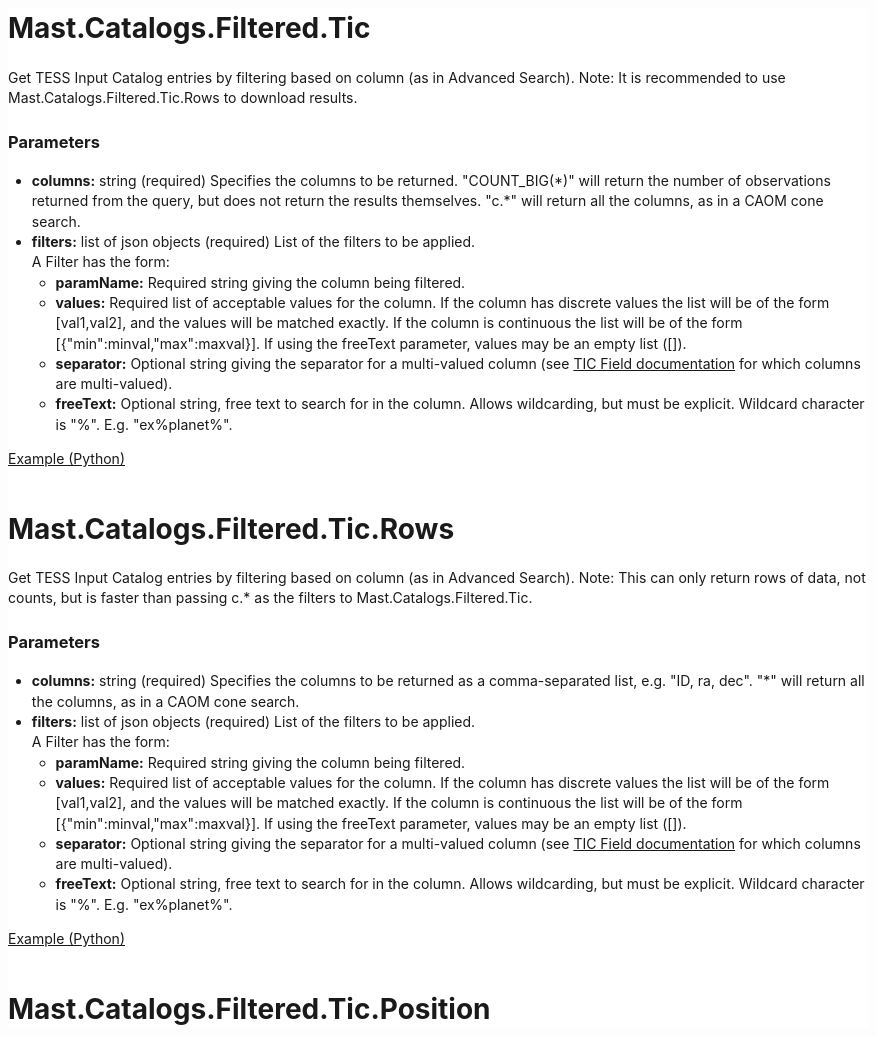 # Mast.Catalogs.Filtered.Tic

Get TESS Input Catalog entries by filtering based on column (as in Advanced Search). Note: It is recommended to use Mast.Catalogs.Filtered.Tic.Rows to download results.

### Parameters

* **columns:** string (required) Specifies the columns to be returned. "COUNT\_BIG(\*)" will return the number of observations returned from the query, but does not return the results themselves. "c.\*" will return all the columns, as in a CAOM cone search.
* **filters:** list of json objects (required) List of the filters to be applied.  
  A Filter has the form:  
  + **paramName:** Required string giving the column being filtered.
  + **values:** Required list of acceptable values for the column. If the column has discrete values the list will be of the form [val1,val2], and the values will be matched exactly. If the column is continuous the list will be of the form [{"min":minval,"max":maxval}]. If using the freeText parameter, values may be an empty list ([]).
  + **separator:** Optional string giving the separator for a multi-valued column (see [TIC Field documentation](_t_i_cfields.html) for which columns are multi-valued).
  + **freeText:** Optional string, free text to search for in the column. Allows wildcarding, but must be explicit. Wildcard character is "%". E.g. "ex%planet%".

[Example (Python)](pyex.html#MastCatalogsFilteredTicPy)

# Mast.Catalogs.Filtered.Tic.Rows

Get TESS Input Catalog entries by filtering based on column (as in Advanced Search). Note: This can only return rows of data, not counts, but is faster than passing c.\* as the filters to Mast.Catalogs.Filtered.Tic.

### Parameters

* **columns:** string (required) Specifies the columns to be returned as a comma-separated list, e.g. "ID, ra, dec". "\*" will return all the columns, as in a CAOM cone search.
* **filters:** list of json objects (required) List of the filters to be applied.  
  A Filter has the form:  
  + **paramName:** Required string giving the column being filtered.
  + **values:** Required list of acceptable values for the column. If the column has discrete values the list will be of the form [val1,val2], and the values will be matched exactly. If the column is continuous the list will be of the form [{"min":minval,"max":maxval}]. If using the freeText parameter, values may be an empty list ([]).
  + **separator:** Optional string giving the separator for a multi-valued column (see [TIC Field documentation](_t_i_cfields.html) for which columns are multi-valued).
  + **freeText:** Optional string, free text to search for in the column. Allows wildcarding, but must be explicit. Wildcard character is "%". E.g. "ex%planet%".

[Example (Python)](pyex.html#MastCatalogsFilteredTicRowsPy)

# Mast.Catalogs.Filtered.Tic.Position
